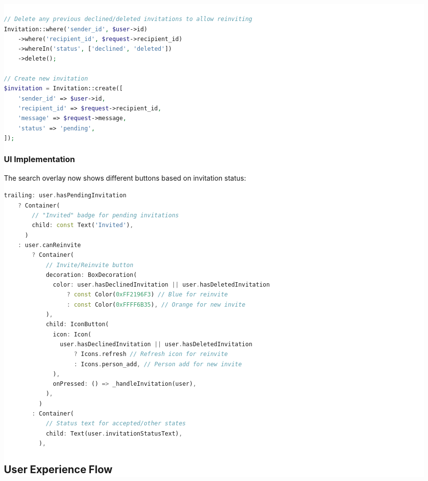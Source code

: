 ```php

// Delete any previous declined/deleted invitations to allow reinviting
Invitation::where('sender_id', $user->id)
    ->where('recipient_id', $request->recipient_id)
    ->whereIn('status', ['declined', 'deleted'])
    ->delete();

// Create new invitation
$invitation = Invitation::create([
    'sender_id' => $user->id,
    'recipient_id' => $request->recipient_id,
    'message' => $request->message,
    'status' => 'pending',
]);
```

### UI Implementation

The search overlay now shows different buttons based on invitation status:

```dart
trailing: user.hasPendingInvitation
    ? Container(
        // "Invited" badge for pending invitations
        child: const Text('Invited'),
      )
    : user.canReinvite
        ? Container(
            // Invite/Reinvite button
            decoration: BoxDecoration(
              color: user.hasDeclinedInvitation || user.hasDeletedInvitation
                  ? const Color(0xFF2196F3) // Blue for reinvite
                  : const Color(0xFFFF6B35), // Orange for new invite
            ),
            child: IconButton(
              icon: Icon(
                user.hasDeclinedInvitation || user.hasDeletedInvitation
                    ? Icons.refresh // Refresh icon for reinvite
                    : Icons.person_add, // Person add for new invite
              ),
              onPressed: () => _handleInvitation(user),
            ),
          )
        : Container(
            // Status text for accepted/other states
            child: Text(user.invitationStatusText),
          ),
```

## User Experience Flow

